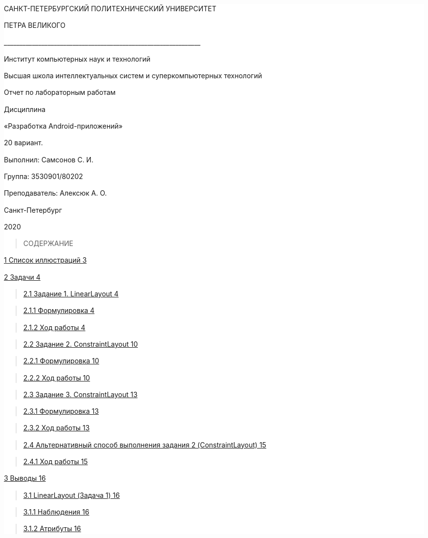 САНКТ-ПЕТЕРБУРГСКИЙ ПОЛИТЕХНИЧЕСКИЙ УНИВЕРСИТЕТ

ПЕТРА ВЕЛИКОГО

\______________________________________________________________\_

Институт компьютерных наук и технологий

Высшая школа интеллектуальных систем и суперкомпьютерных технологий

Отчет по лабораторным работам

Дисциплина

«Разработка Android-приложений»

20 вариант.

Выполнил: Самсонов С. И.

Группа: 3530901/80202

Преподаватель: Алексюк А. О.

Санкт-Петербург

2020

>   СОДЕРЖАНИЕ

[1	Список иллюстраций	3](#_Toc51803121)

[2	Задачи	4](#_Toc51803122)

>   [2.1	Задание 1. LinearLayout	4](#_Toc51803123)

>   [2.1.1	Формулировка	4](#_Toc51803124)

>   [2.1.2	Ход работы	4](#_Toc51803125)

>   [2.2	Задание 2. ConstraintLayout	10](#_Toc51803126)

>   [2.2.1	Формулировка	10](#_Toc51803127)

>   [2.2.2	Ход работы	10](#_Toc51803128)

>   [2.3	Задание 3. ConstraintLayout	13](#_Toc51803129)

>   [2.3.1	Формулировка	13](#_Toc51803130)

>   [2.3.2	Ход работы	13](#_Toc51803131)

>   [2.4	Альтернативный способ выполнения задания 2
>   (ConstraintLayout)	15](#_Toc51803132)

>   [2.4.1	Ход работы	15](#_Toc51803133)

[3	Выводы	16](#_Toc51803134)

>   [3.1	LinearLayout (Задача 1)	16](#_Toc51803135)

>   [3.1.1	Наблюдения	16](#_Toc51803136)

>   [3.1.2	Атрибуты	16](#_Toc51803137)
